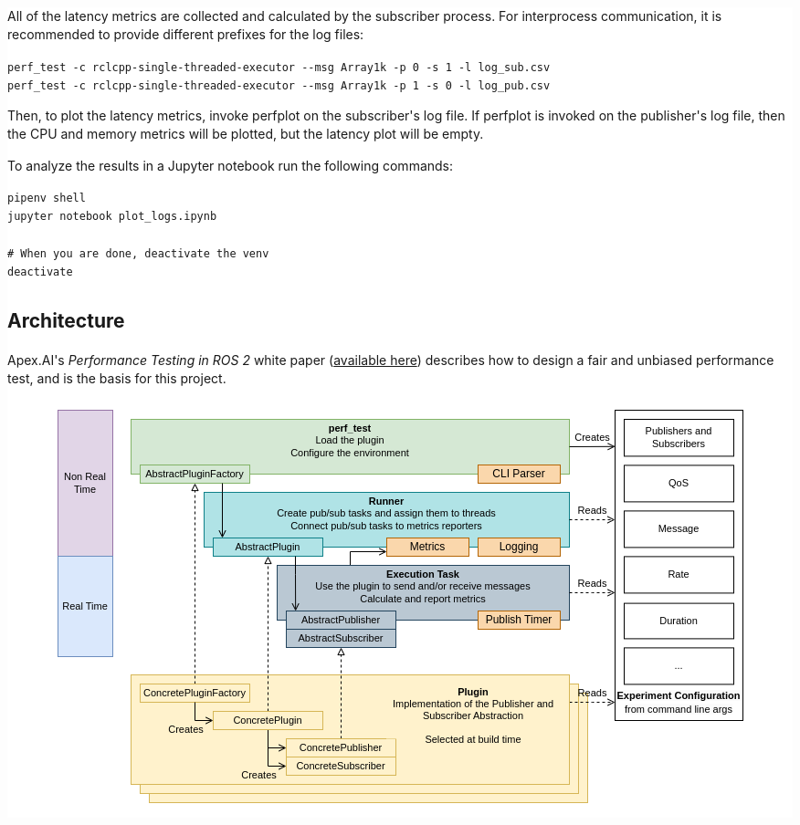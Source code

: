 All of the latency metrics are collected and calculated by the subscriber process.
For interprocess communication, it is recommended to provide different prefixes for
the log files:

```shell
perf_test -c rclcpp-single-threaded-executor --msg Array1k -p 0 -s 1 -l log_sub.csv
perf_test -c rclcpp-single-threaded-executor --msg Array1k -p 1 -s 0 -l log_pub.csv
```

Then, to plot the latency metrics, invoke perfplot on the subscriber's log file.
If perfplot is invoked on the publisher's log file, then the CPU and memory
metrics will be plotted, but the latency plot will be empty.
>>>

To analyze the results in a Jupyter notebook run the following commands:

```shell
pipenv shell
jupyter notebook plot_logs.ipynb

# When you are done, deactivate the venv
deactivate
```

## Architecture

Apex.AI's _Performance Testing in ROS 2_ white paper
([available here](https://drive.google.com/file/d/15nX80RK6aS8abZvQAOnMNUEgh7px9V5S/view))
describes how to design a fair and unbiased performance test, and is the basis for this project.
<center><img src="architecture.png"></center>
